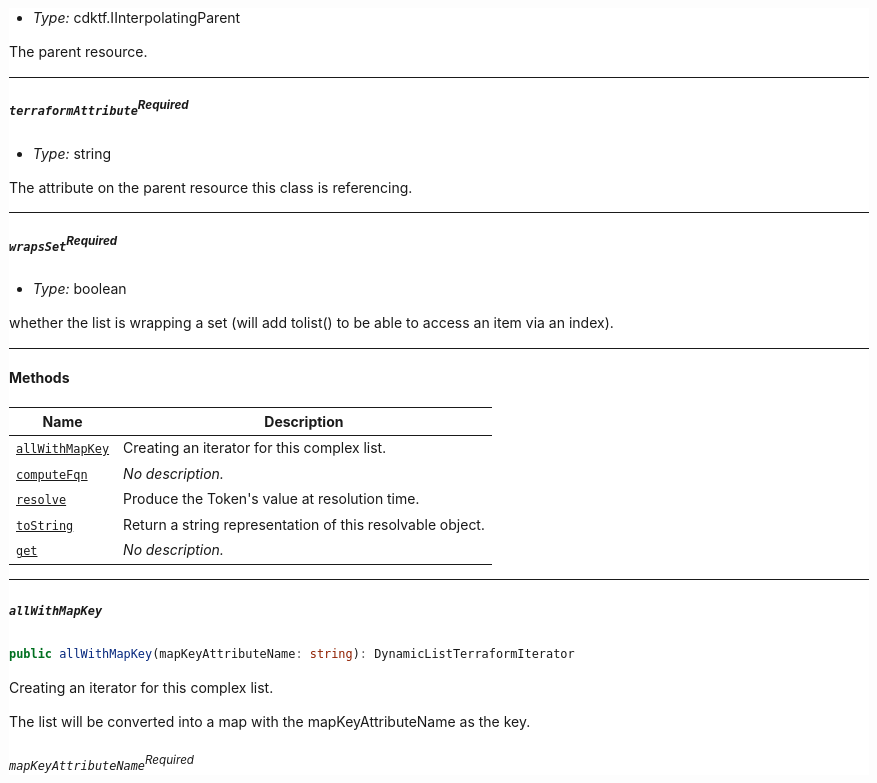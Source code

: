 - *Type:* cdktf.IInterpolatingParent

The parent resource.

---

##### `terraformAttribute`<sup>Required</sup> <a name="terraformAttribute" id="@cdktf/provider-databricks.sqlEndpoint.SqlEndpointHealthFailureReasonList.Initializer.parameter.terraformAttribute"></a>

- *Type:* string

The attribute on the parent resource this class is referencing.

---

##### `wrapsSet`<sup>Required</sup> <a name="wrapsSet" id="@cdktf/provider-databricks.sqlEndpoint.SqlEndpointHealthFailureReasonList.Initializer.parameter.wrapsSet"></a>

- *Type:* boolean

whether the list is wrapping a set (will add tolist() to be able to access an item via an index).

---

#### Methods <a name="Methods" id="Methods"></a>

| **Name** | **Description** |
| --- | --- |
| <code><a href="#@cdktf/provider-databricks.sqlEndpoint.SqlEndpointHealthFailureReasonList.allWithMapKey">allWithMapKey</a></code> | Creating an iterator for this complex list. |
| <code><a href="#@cdktf/provider-databricks.sqlEndpoint.SqlEndpointHealthFailureReasonList.computeFqn">computeFqn</a></code> | *No description.* |
| <code><a href="#@cdktf/provider-databricks.sqlEndpoint.SqlEndpointHealthFailureReasonList.resolve">resolve</a></code> | Produce the Token's value at resolution time. |
| <code><a href="#@cdktf/provider-databricks.sqlEndpoint.SqlEndpointHealthFailureReasonList.toString">toString</a></code> | Return a string representation of this resolvable object. |
| <code><a href="#@cdktf/provider-databricks.sqlEndpoint.SqlEndpointHealthFailureReasonList.get">get</a></code> | *No description.* |

---

##### `allWithMapKey` <a name="allWithMapKey" id="@cdktf/provider-databricks.sqlEndpoint.SqlEndpointHealthFailureReasonList.allWithMapKey"></a>

```typescript
public allWithMapKey(mapKeyAttributeName: string): DynamicListTerraformIterator
```

Creating an iterator for this complex list.

The list will be converted into a map with the mapKeyAttributeName as the key.

###### `mapKeyAttributeName`<sup>Required</sup> <a name="mapKeyAttributeName" id="@cdktf/provider-databricks.sqlEndpoint.SqlEndpointHealthFailureReasonList.allWithMapKey.parameter.mapKeyAttributeName"></a>
